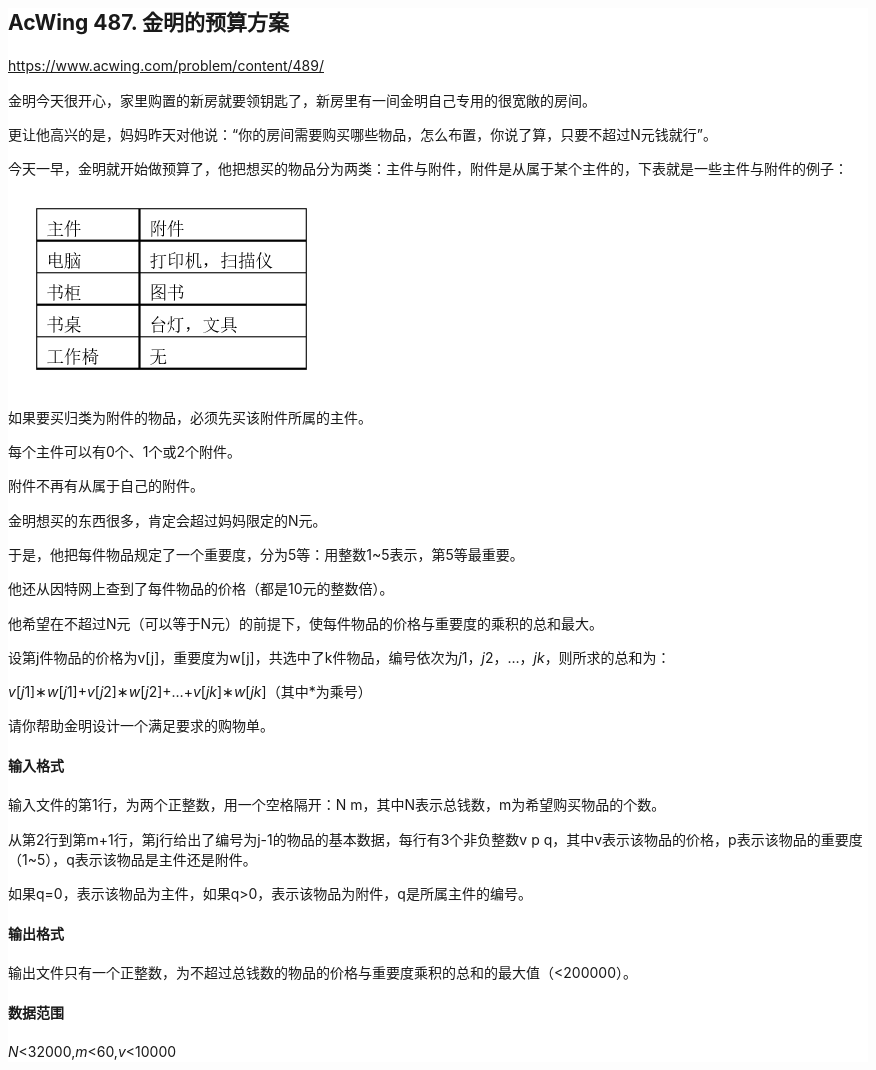 

## AcWing 487. 金明的预算方案

https://www.acwing.com/problem/content/489/

金明今天很开心，家里购置的新房就要领钥匙了，新房里有一间金明自己专用的很宽敞的房间。

更让他高兴的是，妈妈昨天对他说：“你的房间需要购买哪些物品，怎么布置，你说了算，只要不超过N元钱就行”。

今天一早，金明就开始做预算了，他把想买的物品分为两类：主件与附件，附件是从属于某个主件的，下表就是一些主件与附件的例子：

![QQ截图20190313024710.png](./库/19_45c6dcea44-QQ截图20190313024710.png) 

如果要买归类为附件的物品，必须先买该附件所属的主件。

每个主件可以有0个、1个或2个附件。

附件不再有从属于自己的附件。

金明想买的东西很多，肯定会超过妈妈限定的N元。

于是，他把每件物品规定了一个重要度，分为5等：用整数1~5表示，第5等最重要。

他还从因特网上查到了每件物品的价格（都是10元的整数倍）。

他希望在不超过N元（可以等于N元）的前提下，使每件物品的价格与重要度的乘积的总和最大。

设第j件物品的价格为v[j]，重要度为w[j]，共选中了k件物品，编号依次为*j*1，*j*2，…，*jk*，则所求的总和为：

*v*[*j*1]∗*w*[*j*1]+*v*[*j*2]∗*w*[*j*2]+…+*v*[*jk*]∗*w*[*jk*]（其中*为乘号）

请你帮助金明设计一个满足要求的购物单。

#### 输入格式

输入文件的第1行，为两个正整数，用一个空格隔开：N m，其中N表示总钱数，m为希望购买物品的个数。

从第2行到第m+1行，第j行给出了编号为j-1的物品的基本数据，每行有3个非负整数v p q，其中v表示该物品的价格，p表示该物品的重要度（1~5），q表示该物品是主件还是附件。

如果q=0，表示该物品为主件，如果q>0，表示该物品为附件，q是所属主件的编号。

#### 输出格式

输出文件只有一个正整数，为不超过总钱数的物品的价格与重要度乘积的总和的最大值（<200000）。

#### 数据范围

*N*<32000,*m*<60,*v*<10000
